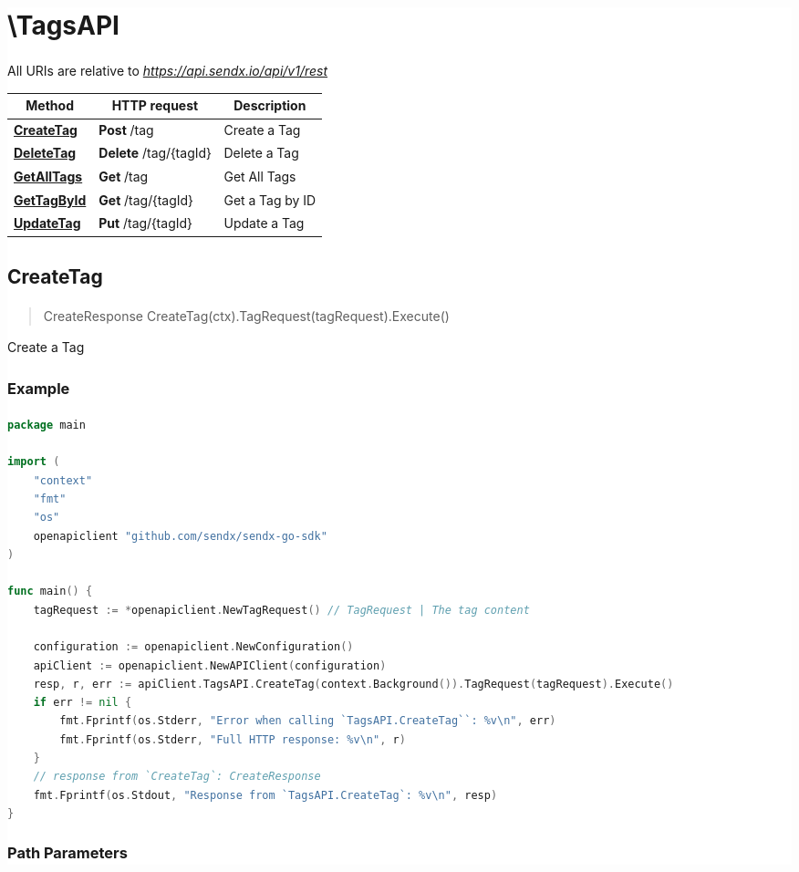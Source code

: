 # \TagsAPI

All URIs are relative to *https://api.sendx.io/api/v1/rest*

Method | HTTP request | Description
------------- | ------------- | -------------
[**CreateTag**](TagsAPI.md#CreateTag) | **Post** /tag | Create a Tag
[**DeleteTag**](TagsAPI.md#DeleteTag) | **Delete** /tag/{tagId} | Delete a Tag
[**GetAllTags**](TagsAPI.md#GetAllTags) | **Get** /tag | Get All Tags
[**GetTagById**](TagsAPI.md#GetTagById) | **Get** /tag/{tagId} | Get a Tag by ID
[**UpdateTag**](TagsAPI.md#UpdateTag) | **Put** /tag/{tagId} | Update a Tag



## CreateTag

> CreateResponse CreateTag(ctx).TagRequest(tagRequest).Execute()

Create a Tag



### Example

```go
package main

import (
	"context"
	"fmt"
	"os"
	openapiclient "github.com/sendx/sendx-go-sdk"
)

func main() {
	tagRequest := *openapiclient.NewTagRequest() // TagRequest | The tag content

	configuration := openapiclient.NewConfiguration()
	apiClient := openapiclient.NewAPIClient(configuration)
	resp, r, err := apiClient.TagsAPI.CreateTag(context.Background()).TagRequest(tagRequest).Execute()
	if err != nil {
		fmt.Fprintf(os.Stderr, "Error when calling `TagsAPI.CreateTag``: %v\n", err)
		fmt.Fprintf(os.Stderr, "Full HTTP response: %v\n", r)
	}
	// response from `CreateTag`: CreateResponse
	fmt.Fprintf(os.Stdout, "Response from `TagsAPI.CreateTag`: %v\n", resp)
}
```

### Path Parameters


